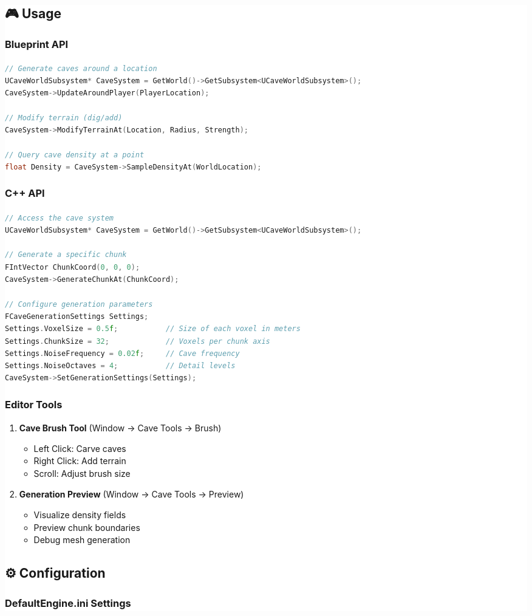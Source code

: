 ## 🎮 Usage

### Blueprint API

```cpp
// Generate caves around a location
UCaveWorldSubsystem* CaveSystem = GetWorld()->GetSubsystem<UCaveWorldSubsystem>();
CaveSystem->UpdateAroundPlayer(PlayerLocation);

// Modify terrain (dig/add)
CaveSystem->ModifyTerrainAt(Location, Radius, Strength);

// Query cave density at a point
float Density = CaveSystem->SampleDensityAt(WorldLocation);
```

### C++ API

```cpp
// Access the cave system
UCaveWorldSubsystem* CaveSystem = GetWorld()->GetSubsystem<UCaveWorldSubsystem>();

// Generate a specific chunk
FIntVector ChunkCoord(0, 0, 0);
CaveSystem->GenerateChunkAt(ChunkCoord);

// Configure generation parameters
FCaveGenerationSettings Settings;
Settings.VoxelSize = 0.5f;           // Size of each voxel in meters
Settings.ChunkSize = 32;             // Voxels per chunk axis
Settings.NoiseFrequency = 0.02f;     // Cave frequency
Settings.NoiseOctaves = 4;           // Detail levels
CaveSystem->SetGenerationSettings(Settings);
```

### Editor Tools

1. **Cave Brush Tool** (Window → Cave Tools → Brush)
   - Left Click: Carve caves
   - Right Click: Add terrain
   - Scroll: Adjust brush size

2. **Generation Preview** (Window → Cave Tools → Preview)
   - Visualize density fields
   - Preview chunk boundaries
   - Debug mesh generation

## ⚙️ Configuration

### DefaultEngine.ini Settings
